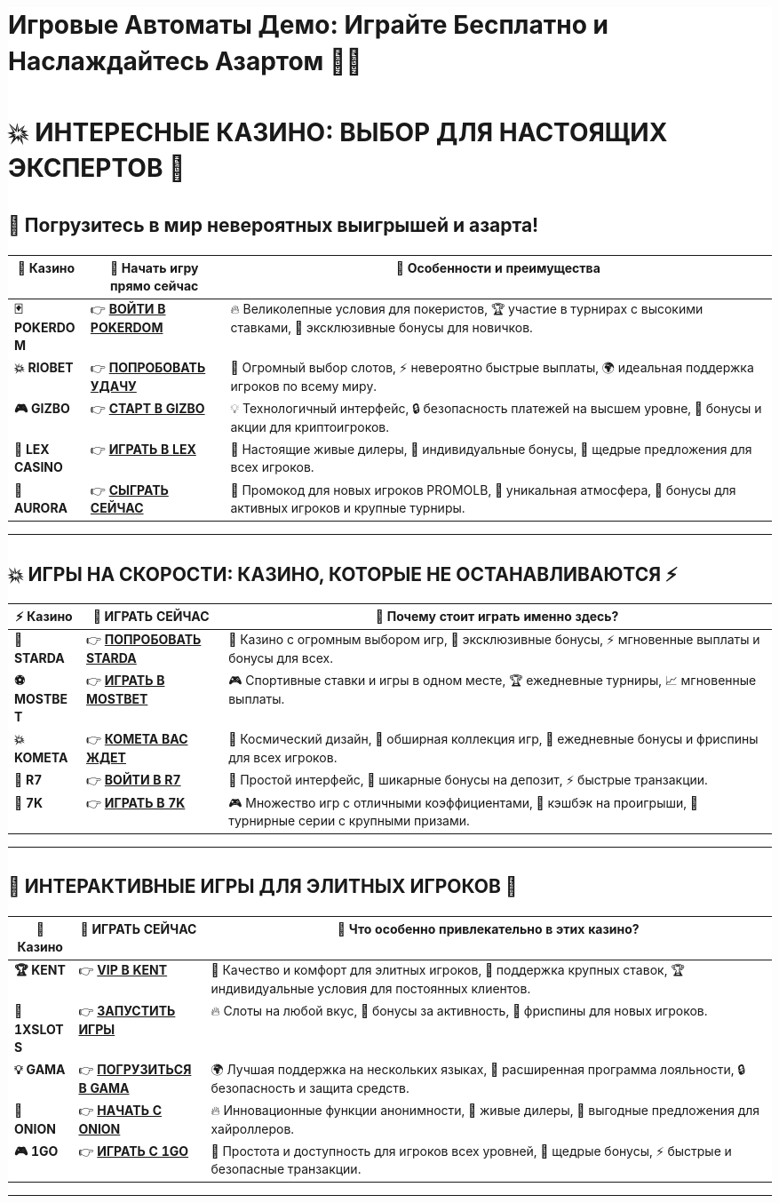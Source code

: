 # Игровые Автоматы Демо: Играйте Бесплатно и Наслаждайтесь Азартом 🎰💥
# 💥 ИНТЕРЕСНЫЕ КАЗИНО: ВЫБОР ДЛЯ НАСТОЯЩИХ ЭКСПЕРТОВ 🎰

## 🎲 Погрузитесь в мир невероятных выигрышей и азарта! 

| 💎 **Казино**        | 🔗 **Начать игру прямо сейчас**                  | 🌟 **Особенности и преимущества**                                                                                              |
|----------------------|--------------------------------------------------|-----------------------------------------------------------------------------------------------------------------------------|
| **🃏 POKERDOM**       | 👉 [**ВОЙТИ В POKERDOM**](https://brandplay.link/Bxg7SC7H)  | 🔥 Великолепные условия для покеристов, 🏆 участие в турнирах с высокими ставками, 🎁 эксклюзивные бонусы для новичков.     |
| **💥 RIOBET**         | 👉 [**ПОПРОБОВАТЬ УДАЧУ**](https://brandplay.link/dtx89f2L)     | 🎰 Огромный выбор слотов, ⚡ невероятно быстрые выплаты, 🌍 идеальная поддержка игроков по всему миру.                         |
| **🎮 GIZBO**          | 👉 [**СТАРТ В GIZBO**](https://gizbo-tea02.com/c8e962e89)     | 💡 Технологичный интерфейс, 🔒 безопасность платежей на высшем уровне, 🤑 бонусы и акции для криптоигроков.                   |
| **🎩 LEX CASINO**     | 👉 [**ИГРАТЬ В LEX**](https://brandplay.link/2HFTmBc8)          | 🎴 Настоящие живые дилеры, 💎 индивидуальные бонусы, 🎁 щедрые предложения для всех игроков.                                 |
| **🌌 AURORA**         | 👉 [**СЫГРАТЬ СЕЙЧАС**](https://10trafic-stat2.com/click/668546566bcc6313411604c7/6766/15114/subaccount?promocode=PROMOLB) | 🚀 Промокод для новых игроков PROMOLB, 🌟 уникальная атмосфера, 🎁 бонусы для активных игроков и крупные турниры.             |

---

## 💥 ИГРЫ НА СКОРОСТИ: КАЗИНО, КОТОРЫЕ НЕ ОСТАНАВЛИВАЮТСЯ ⚡

| ⚡ **Казино**         | 🔗 **ИГРАТЬ СЕЙЧАС**                             | 🌟 **Почему стоит играть именно здесь?**                                                                                      |
|----------------------|--------------------------------------------------|-----------------------------------------------------------------------------------------------------------------------------|
| **🚀 STARDA**         | 👉 [**ПОПРОБОВАТЬ STARDA**](https://brandplay.link/cpFQbWKn)   | 💎 Казино с огромным выбором игр, 🎁 эксклюзивные бонусы, ⚡ мгновенные выплаты и бонусы для всех.                           |
| **⚽ MOSTBET**        | 👉 [**ИГРАТЬ В MOSTBET**](https://ktbtis024ifqfn0mst.com/beQs)  | 🎮 Спортивные ставки и игры в одном месте, 🏆 ежедневные турниры, 📈 мгновенные выплаты.                                      |
| **💥 KOMETA**         | 👉 [**КОМЕТА ВАС ЖДЕТ**](https://brandplay.link/tLG15CCb)      | 🌠 Космический дизайн, 🎰 обширная коллекция игр, 🎁 ежедневные бонусы и фриспины для всех игроков.                         |
| **🎉 R7**             | 👉 [**ВОЙТИ В R7**](https://brandplay.link/zPmNmTWG)            | 🎰 Простой интерфейс, 🎁 шикарные бонусы на депозит, ⚡ быстрые транзакции.                                                   |
| **🔔 7K**             | 👉 [**ИГРАТЬ В 7K**](https://brandplay.link/dd46bNgD)            | 🎮 Множество игр с отличными коэффициентами, 🤑 кэшбэк на проигрыши, 🎉 турнирные серии с крупными призами.                  |

---

## 💎 ИНТЕРАКТИВНЫЕ ИГРЫ ДЛЯ ЭЛИТНЫХ ИГРОКОВ 👑

| 🎩 **Казино**         | 🔗 **ИГРАТЬ СЕЙЧАС**                             | 🌟 **Что особенно привлекательно в этих казино?**                                                                             |
|----------------------|--------------------------------------------------|-----------------------------------------------------------------------------------------------------------------------------|
| **🏆 KENT**           | 👉 [**VIP В KENT**](https://brandplay.link/tj7BwCb4)           | 💎 Качество и комфорт для элитных игроков, 🎲 поддержка крупных ставок, 🏆 индивидуальные условия для постоянных клиентов.  |
| **🎰 1XSLOTS**        | 👉 [**ЗАПУСТИТЬ ИГРЫ**](https://brandplay.link/R4xfxqdm)       | 🔥 Слоты на любой вкус, 🤑 бонусы за активность, 🎁 фриспины для новых игроков.                                               |
| **💡 GAMA**           | 👉 [**ПОГРУЗИТЬСЯ В GAMA**](https://brandplay.link/zrZpLFTP)   | 🌍 Лучшая поддержка на нескольких языках, 🎁 расширенная программа лояльности, 🔒 безопасность и защита средств.               |
| **🧅 ONION**          | 👉 [**НАЧАТЬ С ONION**](https://obclk001-2d.top/click?offer_id=986&partner_id=10542&landing_id=1798&utm_medium=affiliate&sub_1=oncasino3) | 🔥 Инновационные функции анонимности, 🎰 живые дилеры, 💸 выгодные предложения для хайроллеров.                                |
| **🎮 1GO**            | 👉 [**ИГРАТЬ С 1GO**](https://1go-ircp01.com/ce015f410)        | 🎲 Простота и доступность для игроков всех уровней, 🎁 щедрые бонусы, ⚡ быстрые и безопасные транзакции.                   |

---